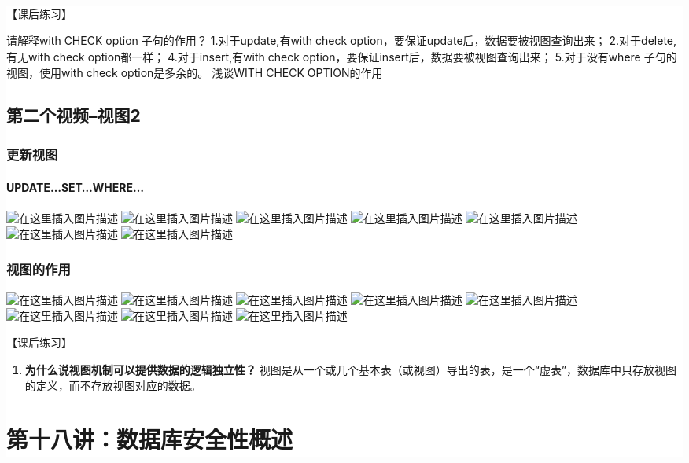 【课后练习】

请解释with CHECK option 子句的作用？
1.对于update,有with check option，要保证update后，数据要被视图查询出来；
2.对于delete,有无with check option都一样；
4.对于insert,有with check option，要保证insert后，数据要被视图查询出来；
5.对于没有where 子句的视图，使用with check option是多余的。
浅谈WITH CHECK OPTION的作用



## 第二个视频–视图2

### 更新视图

#### UPDATE…SET…WHERE…

![在这里插入图片描述](https://img-blog.csdnimg.cn/20200405162918425.png?x-oss-process=image/watermark,type_ZmFuZ3poZW5naGVpdGk,shadow_10,text_aHR0cHM6Ly9ibG9nLmNzZG4ubmV0L3dlaXhpbl80NjIxODc4MQ==,size_16,color_FFFFFF,t_70)
![在这里插入图片描述](https://img-blog.csdnimg.cn/20200405163327335.png?x-oss-process=image/watermark,type_ZmFuZ3poZW5naGVpdGk,shadow_10,text_aHR0cHM6Ly9ibG9nLmNzZG4ubmV0L3dlaXhpbl80NjIxODc4MQ==,size_16,color_FFFFFF,t_70)
![在这里插入图片描述](https://img-blog.csdnimg.cn/20200405163405193.png?x-oss-process=image/watermark,type_ZmFuZ3poZW5naGVpdGk,shadow_10,text_aHR0cHM6Ly9ibG9nLmNzZG4ubmV0L3dlaXhpbl80NjIxODc4MQ==,size_16,color_FFFFFF,t_70)
![在这里插入图片描述](https://img-blog.csdnimg.cn/20200405163426726.png?x-oss-process=image/watermark,type_ZmFuZ3poZW5naGVpdGk,shadow_10,text_aHR0cHM6Ly9ibG9nLmNzZG4ubmV0L3dlaXhpbl80NjIxODc4MQ==,size_16,color_FFFFFF,t_70)
![在这里插入图片描述](https://img-blog.csdnimg.cn/20200405163504469.png)
![在这里插入图片描述](https://img-blog.csdnimg.cn/20200405163549660.png?x-oss-process=image/watermark,type_ZmFuZ3poZW5naGVpdGk,shadow_10,text_aHR0cHM6Ly9ibG9nLmNzZG4ubmV0L3dlaXhpbl80NjIxODc4MQ==,size_16,color_FFFFFF,t_70)
![在这里插入图片描述](https://img-blog.csdnimg.cn/20200405163622835.png?x-oss-process=image/watermark,type_ZmFuZ3poZW5naGVpdGk,shadow_10,text_aHR0cHM6Ly9ibG9nLmNzZG4ubmV0L3dlaXhpbl80NjIxODc4MQ==,size_16,color_FFFFFF,t_70)

### 视图的作用

![在这里插入图片描述](https://img-blog.csdnimg.cn/2020040516363638.png?x-oss-process=image/watermark,type_ZmFuZ3poZW5naGVpdGk,shadow_10,text_aHR0cHM6Ly9ibG9nLmNzZG4ubmV0L3dlaXhpbl80NjIxODc4MQ==,size_16,color_FFFFFF,t_70)
![在这里插入图片描述](https://img-blog.csdnimg.cn/20200405163746441.png?x-oss-process=image/watermark,type_ZmFuZ3poZW5naGVpdGk,shadow_10,text_aHR0cHM6Ly9ibG9nLmNzZG4ubmV0L3dlaXhpbl80NjIxODc4MQ==,size_16,color_FFFFFF,t_70)
![在这里插入图片描述](https://img-blog.csdnimg.cn/20200405163811860.png)
![在这里插入图片描述](https://img-blog.csdnimg.cn/20200405163841981.png?x-oss-process=image/watermark,type_ZmFuZ3poZW5naGVpdGk,shadow_10,text_aHR0cHM6Ly9ibG9nLmNzZG4ubmV0L3dlaXhpbl80NjIxODc4MQ==,size_16,color_FFFFFF,t_70)
![在这里插入图片描述](https://img-blog.csdnimg.cn/20200405163932258.png?x-oss-process=image/watermark,type_ZmFuZ3poZW5naGVpdGk,shadow_10,text_aHR0cHM6Ly9ibG9nLmNzZG4ubmV0L3dlaXhpbl80NjIxODc4MQ==,size_16,color_FFFFFF,t_70)
![在这里插入图片描述](https://img-blog.csdnimg.cn/20200405163952877.png?x-oss-process=image/watermark,type_ZmFuZ3poZW5naGVpdGk,shadow_10,text_aHR0cHM6Ly9ibG9nLmNzZG4ubmV0L3dlaXhpbl80NjIxODc4MQ==,size_16,color_FFFFFF,t_70)
![在这里插入图片描述](https://img-blog.csdnimg.cn/20200405164007253.png?x-oss-process=image/watermark,type_ZmFuZ3poZW5naGVpdGk,shadow_10,text_aHR0cHM6Ly9ibG9nLmNzZG4ubmV0L3dlaXhpbl80NjIxODc4MQ==,size_16,color_FFFFFF,t_70)
![在这里插入图片描述](https://img-blog.csdnimg.cn/20200405164100945.png?x-oss-process=image/watermark,type_ZmFuZ3poZW5naGVpdGk,shadow_10,text_aHR0cHM6Ly9ibG9nLmNzZG4ubmV0L3dlaXhpbl80NjIxODc4MQ==,size_16,color_FFFFFF,t_70)



【课后练习】

1. **为什么说视图机制可以提供数据的逻辑独立性？**
   视图是从一个或几个基本表（或视图）导出的表，是一个“虚表”，数据库中只存放视图的定义，而不存放视图对应的数据。

# 第十八讲：数据库安全性概述
